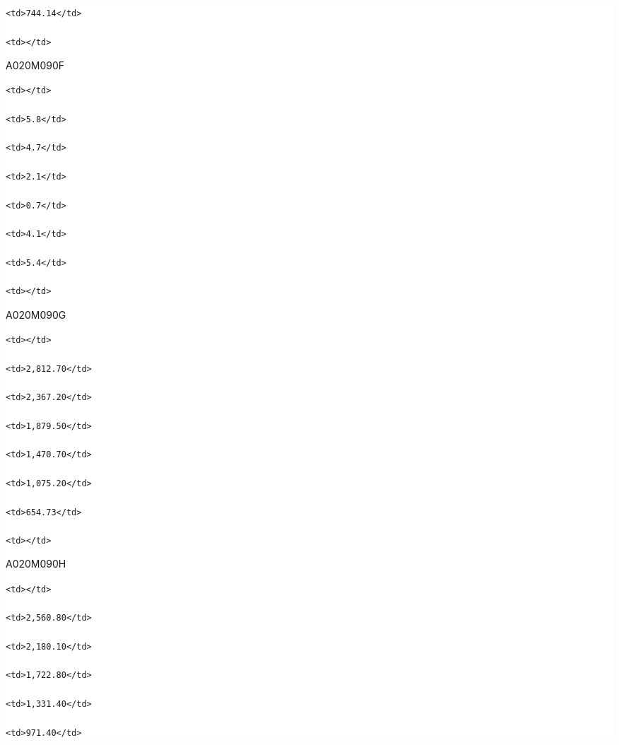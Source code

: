     <td>744.14</td>
    
    <td></td>
    

</tr>

<tr>
    <td>A020M090F</td>
    
    <td></td>
    
    <td>5.8</td>
    
    <td>4.7</td>
    
    <td>2.1</td>
    
    <td>0.7</td>
    
    <td>4.1</td>
    
    <td>5.4</td>
    
    <td></td>
    

</tr>

<tr>
    <td>A020M090G</td>
    
    <td></td>
    
    <td>2,812.70</td>
    
    <td>2,367.20</td>
    
    <td>1,879.50</td>
    
    <td>1,470.70</td>
    
    <td>1,075.20</td>
    
    <td>654.73</td>
    
    <td></td>
    

</tr>

<tr>
    <td>A020M090H</td>
    
    <td></td>
    
    <td>2,560.80</td>
    
    <td>2,180.10</td>
    
    <td>1,722.80</td>
    
    <td>1,331.40</td>
    
    <td>971.40</td>
    
